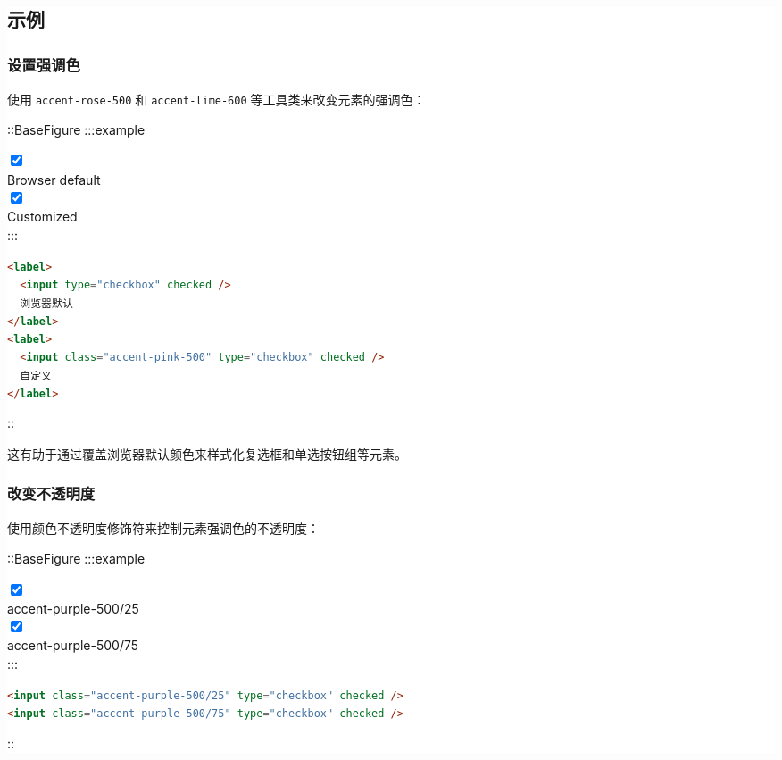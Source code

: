 ## 示例

### 设置强调色

使用 `accent-rose-500` 和 `accent-lime-600` 等工具类来改变元素的强调色：

::BaseFigure
:::example
<div class="flex flex-wrap justify-center gap-6">
  <label class="flex items-center space-x-2">
    <input type="checkbox" checked />
    <div class="text-sm font-semibold text-gray-900 dark:text-gray-200">Browser default</div>
  </label>
  <label class="flex items-center space-x-2">
    <input type="checkbox" class="accent-pink-500" checked />
    <div class="text-sm font-semibold text-gray-900 dark:text-gray-200">Customized</div>
  </label>
</div>
:::

```html
<label>
  <input type="checkbox" checked />
  浏览器默认
</label>
<label>
  <input class="accent-pink-500" type="checkbox" checked />
  自定义
</label>
```
::

这有助于通过覆盖浏览器默认颜色来样式化复选框和单选按钮组等元素。

### 改变不透明度

使用颜色不透明度修饰符来控制元素强调色的不透明度：

::BaseFigure
:::example
<div class="flex flex-wrap justify-center gap-6">
  <label class="flex items-center space-x-2">
    <input type="checkbox" checked class="accent-purple-500/25" />
    <div class="text-sm font-semibold text-gray-900 dark:text-gray-200">accent-purple-500/25</div>
  </label>
  <label class="flex items-center space-x-2">
    <input type="checkbox" class="accent-purple-500/75" checked />
    <div class="text-sm font-semibold text-gray-900 dark:text-gray-200">accent-purple-500/75</div>
  </label>
</div>
:::

```html
<input class="accent-purple-500/25" type="checkbox" checked />
<input class="accent-purple-500/75" type="checkbox" checked />
```
::
